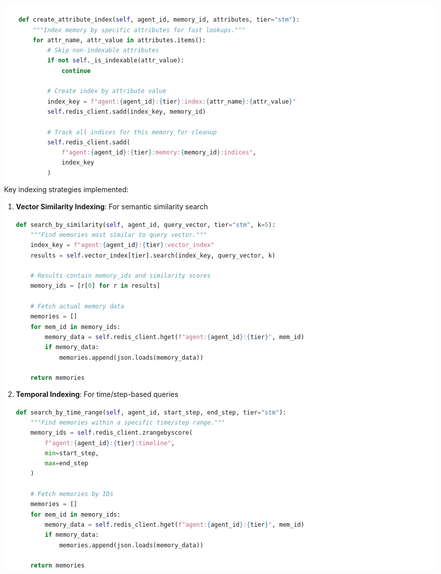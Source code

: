 ```python
        
    def create_attribute_index(self, agent_id, memory_id, attributes, tier="stm"):
        """Index memory by specific attributes for fast lookups."""
        for attr_name, attr_value in attributes.items():
            # Skip non-indexable attributes
            if not self._is_indexable(attr_value):
                continue
                
            # Create index by attribute value
            index_key = f"agent:{agent_id}:{tier}:index:{attr_name}:{attr_value}"
            self.redis_client.sadd(index_key, memory_id)
            
            # Track all indices for this memory for cleanup
            self.redis_client.sadd(
                f"agent:{agent_id}:{tier}:memory:{memory_id}:indices",
                index_key
            )
```

Key indexing strategies implemented:

1. **Vector Similarity Indexing**: For semantic similarity search
   ```python
   def search_by_similarity(self, agent_id, query_vector, tier="stm", k=5):
       """Find memories most similar to query vector."""
       index_key = f"agent:{agent_id}:{tier}:vector_index"
       results = self.vector_index[tier].search(index_key, query_vector, k)
       
       # Results contain memory_ids and similarity scores
       memory_ids = [r[0] for r in results]
       
       # Fetch actual memory data
       memories = []
       for mem_id in memory_ids:
           memory_data = self.redis_client.hget(f"agent:{agent_id}:{tier}", mem_id)
           if memory_data:
               memories.append(json.loads(memory_data))
               
       return memories
   ```

2. **Temporal Indexing**: For time/step-based queries
   ```python
   def search_by_time_range(self, agent_id, start_step, end_step, tier="stm"):
       """Find memories within a specific time/step range."""
       memory_ids = self.redis_client.zrangebyscore(
           f"agent:{agent_id}:{tier}:timeline",
           min=start_step,
           max=end_step
       )
       
       # Fetch memories by IDs
       memories = []
       for mem_id in memory_ids:
           memory_data = self.redis_client.hget(f"agent:{agent_id}:{tier}", mem_id)
           if memory_data:
               memories.append(json.loads(memory_data))
               
       return memories
   ```
